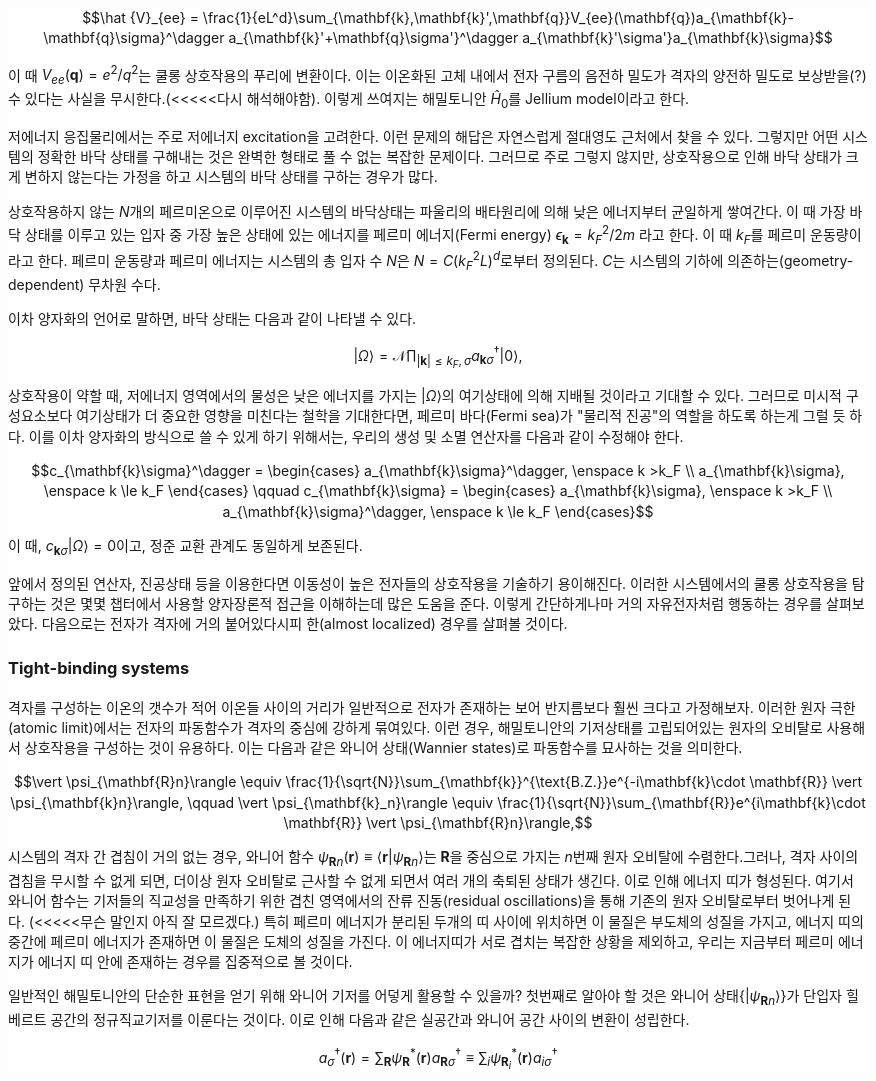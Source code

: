 $$\hat {V}_{ee} = \frac{1}{eL^d}\sum_{\mathbf{k},\mathbf{k}',\mathbf{q}}V_{ee}(\mathbf{q})a_{\mathbf{k}-\mathbf{q}\sigma}^\dagger a_{\mathbf{k}'+\mathbf{q}\sigma'}^\dagger a_{\mathbf{k}'\sigma'}a_{\mathbf{k}\sigma}$$

이 때 $V_{ee}(\mathbf{q})=e^2/q^2$는 쿨롱 상호작용의 푸리에 변환이다. 이는 이온화된 고체 내에서 전자 구름의 음전하 밀도가 격자의 양전하 밀도로 보상받을(?) 수 있다는 사실을 무시한다.(<<<<<다시 해석해야함). 이렇게 쓰여지는 해밀토니안 $\hat{H}_0$를 Jellium model이라고 한다.

저에너지 응집물리에서는 주로 저에너지 excitation을 고려한다. 이런 문제의 해답은 자연스럽게 절대영도 근처에서 찾을 수 있다. 그렇지만 어떤 시스템의 정확한 바닥 상태를 구해내는 것은 완벽한 형태로 풀 수 없는 복잡한 문제이다. 그러므로 주로 그렇지 않지만, 상호작용으로 인해 바닥 상태가 크게 변하지 않는다는 가정을 하고 시스템의 바닥 상태를 구하는 경우가 많다.

상호작용하지 않는 $N$개의 페르미온으로 이루어진 시스템의 바닥상태는 파울리의 배타원리에 의해 낮은 에너지부터 균일하게 쌓여간다. 이 때 가장 바닥 상태를 이루고 있는 입자 중 가장 높은 상태에 있는 에너지를 페르미 에너지(Fermi energy) $\epsilon_{\mathbf{k}}=k_F^2/2m$ 라고 한다. 이 때 $k_F$를 페르미 운동량이라고 한다. 페르미 운동량과 페르미 에너지는 시스템의 총 입자 수 $N$은 $N = C(k_F^2 L)^d$로부터 정의된다. $C$는 시스템의 기하에 의존하는(geometry-dependent) 무차원 수다.

이차 양자화의 언어로 말하면, 바닥 상태는 다음과 같이 나타낼 수 있다.

$$\vert \Omega \rangle = \mathcal{N} \prod_{\vert \mathbf{k} \vert \le k_F,\sigma}a_{\mathbf{k}\sigma}^\dagger \vert0\rangle,$$

상호작용이 약할 때, 저에너지 영역에서의 물성은 낮은 에너지를 가지는 $\vert \Omega \rangle$의 여기상태에 의해 지배될 것이라고 기대할 수 있다. 그러므로 미시적 구성요소보다 여기상태가 더 중요한 영향을 미친다는 철학을 기대한다면, 페르미 바다(Fermi sea)가 "물리적 진공"의 역할을 하도록 하는게 그럴 듯 하다. 이를 이차 양자화의 방식으로 쓸 수 있게 하기 위해서는, 우리의 생성 및 소멸 연산자를 다음과 같이 수정해야 한다.

$$c_{\mathbf{k}\sigma}^\dagger = \begin{cases} a_{\mathbf{k}\sigma}^\dagger, \enspace k >k_F \\ a_{\mathbf{k}\sigma}, \enspace k \le k_F \end{cases} \qquad c_{\mathbf{k}\sigma} = \begin{cases} a_{\mathbf{k}\sigma}, \enspace k >k_F \\ a_{\mathbf{k}\sigma}^\dagger, \enspace k \le k_F \end{cases}$$

이 때, $c_{\mathbf{k}\sigma} \vert \Omega \rangle = 0$이고, 정준 교환 관계도 동일하게 보존된다.

앞에서 정의된 연산자, 진공상태 등을 이용한다면 이동성이 높은 전자들의 상호작용을 기술하기 용이해진다. 이러한 시스템에서의 쿨롱 상호작용을 탐구하는 것은 몇몇 챕터에서 사용할 양자장론적 접근을 이해하는데 많은 도움을 준다. 이렇게 간단하게나마 거의 자유전자처럼 행동하는 경우를 살펴보았다. 다음으로는 전자가 격자에 거의 붙어있다시피 한(almost localized) 경우를 살펴볼 것이다.

### Tight-binding systems

격자를 구성하는 이온의 갯수가 적어 이온들 사이의 거리가 일반적으로 전자가 존재하는 보어 반지름보다 훨씬 크다고 가정해보자. 이러한 원자 극한(atomic limit)에서는 전자의 파동함수가 격자의 중심에 강하게 묶여있다. 이런 경우, 해밀토니안의 기저상태를 고립되어있는 원자의 오비탈로 사용해서 상호작용을 구성하는 것이 유용하다. 이는 다음과 같은 와니어 상태(Wannier states)로 파동함수를 묘사하는 것을 의미한다.

$$\vert \psi_{\mathbf{R}n}\rangle \equiv \frac{1}{\sqrt{N}}\sum_{\mathbf{k}}^{\text{B.Z.}}e^{-i\mathbf{k}\cdot \mathbf{R}} \vert \psi_{\mathbf{k}n}\rangle, \qquad \vert \psi_{\mathbf{k}_n}\rangle \equiv \frac{1}{\sqrt{N}}\sum_{\mathbf{R}}e^{i\mathbf{k}\cdot \mathbf{R}} \vert \psi_{\mathbf{R}n}\rangle,$$

시스템의 격자 간 겹침이 거의 없는 경우, 와니어 함수 $\psi_{\mathbf{R}n}(\mathbf{r})\equiv \langle\mathbf{r} \vert \psi_{\mathbf{R}n} \rangle$는 $\mathbf{R}$을 중심으로 가지는 $n$번째 원자 오비탈에 수렴한다.그러나, 격자 사이의 겹침을 무시할 수 없게 되면, 더이상 원자 오비탈로 근사할 수  없게 되면서 여러 개의 축퇴된 상태가 생긴다. 이로 인해 에너지 띠가 형성된다. 여기서 와니어 함수는 기저들의 직교성을 만족하기 위한 겹친 영역에서의 잔류 진동(residual oscillations)을 통해 기존의 원자 오비탈로부터 벗어나게 된다. (<<<<<무슨 말인지 아직 잘 모르겠다.) 특히 페르미 에너지가 분리된 두개의 띠 사이에 위치하면 이 물질은 부도체의 성질을 가지고, 에너지 띠의 중간에 페르미 에너지가 존재하면 이 물질은 도체의 성질을 가진다. 이 에너지띠가 서로 겹치는 복잡한 상황을 제외하고, 우리는 지금부터 페르미 에너지가 에너지 띠 안에 존재하는 경우를 집중적으로 볼 것이다.

일반적인 해밀토니안의 단순한 표현을 얻기 위해 와니어 기저를 어덯게 활용할 수 있을까? 첫번째로 알아야 할 것은 와니어 상태$\{ \vert \psi_{\mathbf{R}n}\rangle \}$가 단입자 힐베르트 공간의 정규직교기저를 이룬다는 것이다. 이로 인해 다음과 같은 실공간과 와니어 공간 사이의 변환이 성립한다.

$$a_\sigma^\dagger(\mathbf{r}) = \sum_{\mathbf{R}} \psi_{\mathbf{R}}^*(\mathbf{r})a_{\mathbf{R}\sigma}^\dagger \equiv \sum_i \psi_{\mathbf{R}_i}^*(\mathbf{r})a_{i\sigma}^\dagger$$
